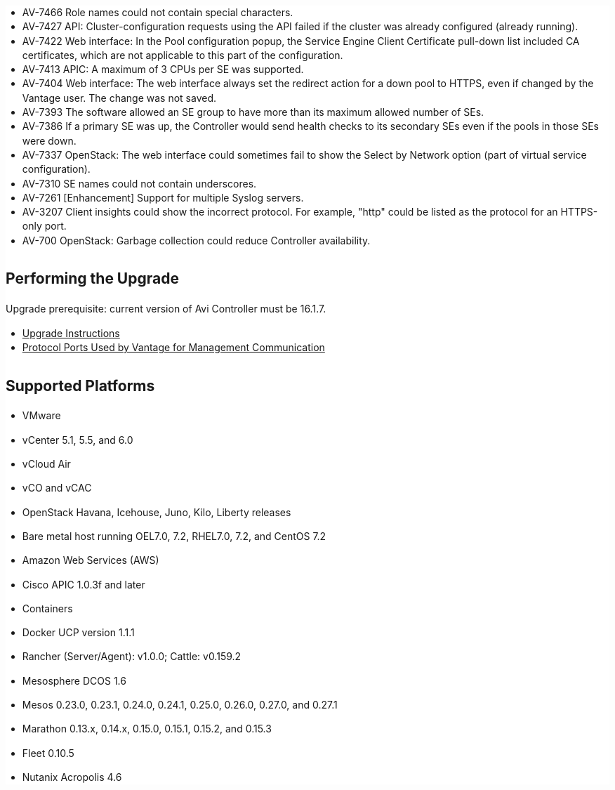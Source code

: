* AV-7466 Role names could not contain special characters.
* AV-7427 API: Cluster-configuration requests using the API failed if the cluster was already configured (already running).
* AV-7422 Web interface: In the Pool configuration popup, the Service Engine Client Certificate pull-down list included CA certificates, which are not applicable to this part of the configuration.
* AV-7413 APIC: A maximum of 3 CPUs per SE was supported.
* AV-7404 Web interface: The web interface always set the redirect action for a down pool to HTTPS, even if changed by the Vantage user. The change was not saved.
* AV-7393 The software allowed an SE group to have more than its maximum allowed number of SEs.
* AV-7386 If a primary SE was up, the Controller would send health checks to its secondary SEs even if the pools in those SEs were down.
* AV-7337 OpenStack: The web interface could sometimes fail to show the Select by Network option (part of virtual service configuration).
* AV-7310 SE names could not contain underscores.
* AV-7261 [Enhancement] Support for multiple Syslog servers.
* AV-3207 Client insights could show the incorrect protocol. For example, "http" could be listed as the protocol for an HTTPS-only port.
* AV-700 OpenStack: Garbage collection could reduce Controller availability.

<a name="upgrade"></a>

## Performing the Upgrade

Upgrade prerequisite: current version of Avi Controller must be 16.1.7.

* <a href="/2016/03/07/upgrading-the-vantage-software/">Upgrade Instructions</a>
* <a href="/2016/02/02/protocol-ports-used-by-vantage-for-management-communication/">Protocol Ports Used by Vantage for Management Communication</a>

<a name="sptdplatforms"></a>

## Supported Platforms

* VMware

* vCenter 5.1, 5.5, and 6.0
* vCloud Air
* vCO and vCAC
* OpenStack Havana, Icehouse, Juno, Kilo, Liberty releases
* Bare metal host running OEL7.0, 7.2, RHEL7.0, 7.2, and CentOS 7.2
* Amazon Web Services (AWS)
* Cisco APIC 1.0.3f and later
* Containers

* Docker UCP version 1.1.1
* Rancher (Server/Agent): v1.0.0; Cattle: v0.159.2
* Mesosphere DCOS 1.6
* Mesos 0.23.0, 0.23.1, 0.24.0, 0.24.1, 0.25.0, 0.26.0, 0.27.0, and 0.27.1
* Marathon 0.13.x, 0.14.x, 0.15.0, 0.15.1, 0.15.2, and 0.15.3
* Fleet 0.10.5
* Nutanix Acropolis 4.6

<a name="otherdocs"></a>
